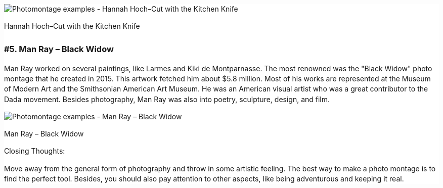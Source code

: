 ![Photomontage examples - Hannah Hoch–Cut with the Kitchen Knife](https://images.wondershare.com/filmora/article-images/2022/05/make-a-photo-montage-10.jpg)

Hannah Hoch–Cut with the Kitchen Knife

### #5\. Man Ray – Black Widow

Man Ray worked on several paintings, like Larmes and Kiki de Montparnasse. The most renowned was the "Black Widow" photo montage that he created in 2015\. This artwork fetched him about $5.8 million. Most of his works are represented at the Museum of Modern Art and the Smithsonian American Art Museum. He was an American visual artist who was a great contributor to the Dada movement. Besides photography, Man Ray was also into poetry, sculpture, design, and film.

![Photomontage examples - Man Ray – Black Widow](https://images.wondershare.com/filmora/article-images/2022/05/make-a-photo-montage-11.jpg)

Man Ray – Black Widow

Closing Thoughts:

Move away from the general form of photography and throw in some artistic feeling. The best way to make a photo montage is to find the perfect tool. Besides, you should also pay attention to other aspects, like being adventurous and keeping it real.

<ins class="adsbygoogle"
     style="display:block"
     data-ad-format="autorelaxed"
     data-ad-client="ca-pub-7571918770474297"
     data-ad-slot="1223367746"></ins>

<ins class="adsbygoogle"
     style="display:block"
     data-ad-format="autorelaxed"
     data-ad-client="ca-pub-7571918770474297"
     data-ad-slot="1223367746"></ins>



<ins class="adsbygoogle"
     style="display:block"
     data-ad-client="ca-pub-7571918770474297"
     data-ad-slot="8358498916"
     data-ad-format="auto"
     data-full-width-responsive="true"></ins>



